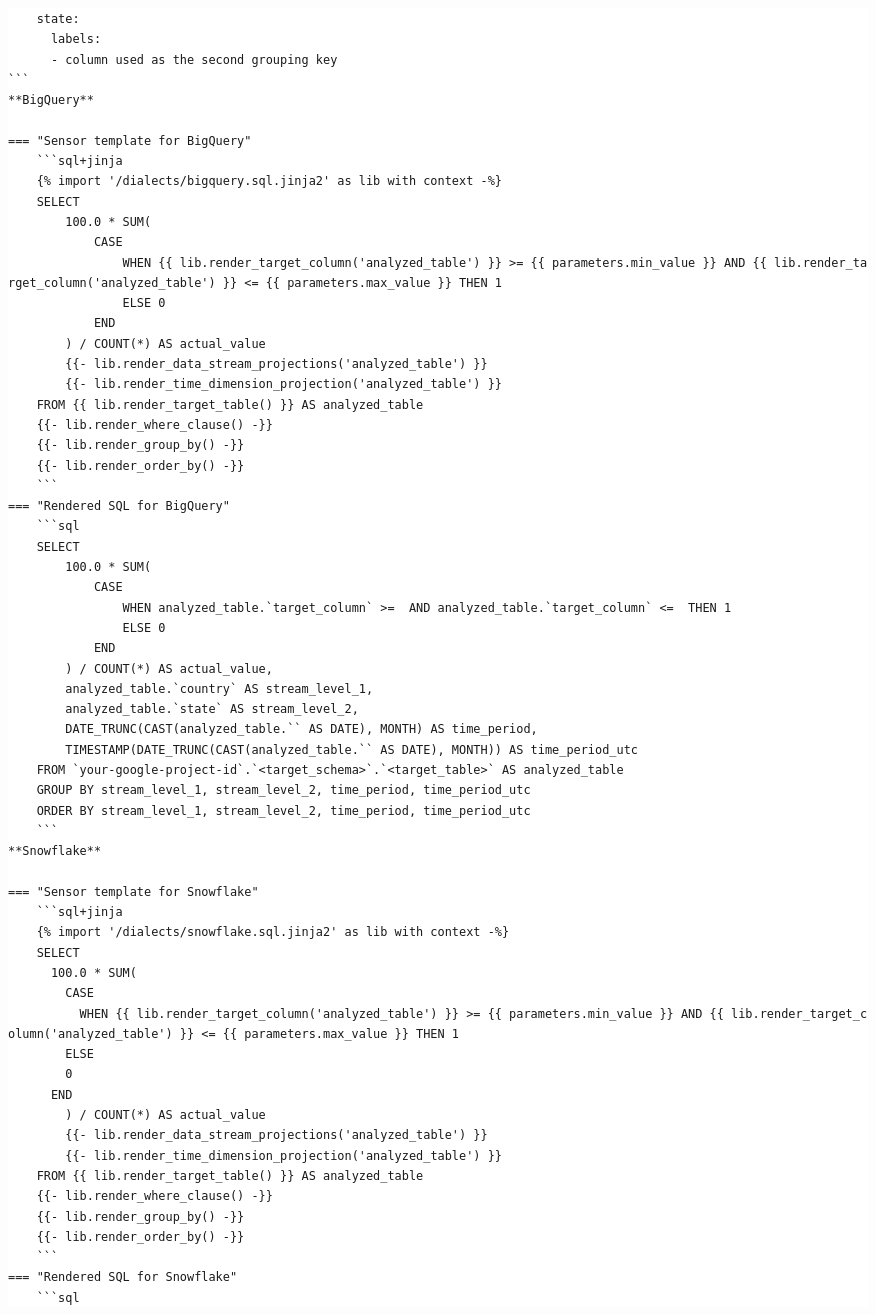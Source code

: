         state:
          labels:
          - column used as the second grouping key
    ```  
    **BigQuery**  
      
    === "Sensor template for BigQuery"
        ```sql+jinja
        {% import '/dialects/bigquery.sql.jinja2' as lib with context -%}
        SELECT
            100.0 * SUM(
                CASE
                    WHEN {{ lib.render_target_column('analyzed_table') }} >= {{ parameters.min_value }} AND {{ lib.render_target_column('analyzed_table') }} <= {{ parameters.max_value }} THEN 1
                    ELSE 0
                END
            ) / COUNT(*) AS actual_value
            {{- lib.render_data_stream_projections('analyzed_table') }}
            {{- lib.render_time_dimension_projection('analyzed_table') }}
        FROM {{ lib.render_target_table() }} AS analyzed_table
        {{- lib.render_where_clause() -}}
        {{- lib.render_group_by() -}}
        {{- lib.render_order_by() -}}
        ```
    === "Rendered SQL for BigQuery"
        ```sql
        SELECT
            100.0 * SUM(
                CASE
                    WHEN analyzed_table.`target_column` >=  AND analyzed_table.`target_column` <=  THEN 1
                    ELSE 0
                END
            ) / COUNT(*) AS actual_value,
            analyzed_table.`country` AS stream_level_1,
            analyzed_table.`state` AS stream_level_2,
            DATE_TRUNC(CAST(analyzed_table.`` AS DATE), MONTH) AS time_period,
            TIMESTAMP(DATE_TRUNC(CAST(analyzed_table.`` AS DATE), MONTH)) AS time_period_utc
        FROM `your-google-project-id`.`<target_schema>`.`<target_table>` AS analyzed_table
        GROUP BY stream_level_1, stream_level_2, time_period, time_period_utc
        ORDER BY stream_level_1, stream_level_2, time_period, time_period_utc
        ```
    **Snowflake**  
      
    === "Sensor template for Snowflake"
        ```sql+jinja
        {% import '/dialects/snowflake.sql.jinja2' as lib with context -%}
        SELECT
          100.0 * SUM(
            CASE
              WHEN {{ lib.render_target_column('analyzed_table') }} >= {{ parameters.min_value }} AND {{ lib.render_target_column('analyzed_table') }} <= {{ parameters.max_value }} THEN 1
            ELSE
            0
          END
            ) / COUNT(*) AS actual_value
            {{- lib.render_data_stream_projections('analyzed_table') }}
            {{- lib.render_time_dimension_projection('analyzed_table') }}
        FROM {{ lib.render_target_table() }} AS analyzed_table
        {{- lib.render_where_clause() -}}
        {{- lib.render_group_by() -}}
        {{- lib.render_order_by() -}}
        ```
    === "Rendered SQL for Snowflake"
        ```sql